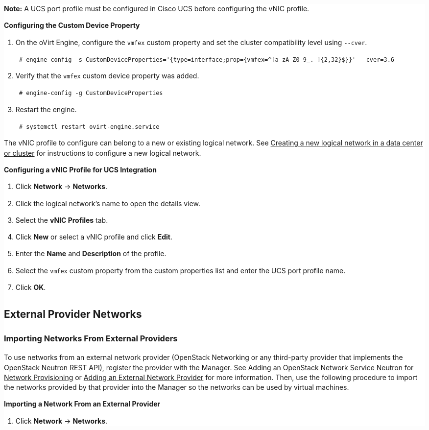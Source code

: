 **Note:** A UCS port profile must be configured in Cisco UCS before configuring the vNIC profile.

**Configuring the Custom Device Property**

1. On the oVirt Engine, configure the `vmfex` custom property and set the cluster compatibility level using `--cver`.

        # engine-config -s CustomDeviceProperties='{type=interface;prop={vmfex=^[a-zA-Z0-9_.-]{2,32}$}}' --cver=3.6

2. Verify that the `vmfex` custom device property was added.

        # engine-config -g CustomDeviceProperties

3. Restart the engine.

        # systemctl restart ovirt-engine.service

The vNIC profile to configure can belong to a new or existing logical network. See [Creating a new logical network in a data center or cluster](Creating_a_new_logical_network_in_a_data_center_or_cluster) for instructions to configure a new logical network.

**Configuring a vNIC Profile for UCS Integration**

1. Click **Network** &rarr; **Networks**.

2. Click the logical network’s name to open the details view.

3. Select the **vNIC Profiles** tab.

4. Click **New** or select a vNIC profile and click **Edit**.

5. Enter the **Name** and **Description** of the profile.

6. Select the `vmfex` custom property from the custom properties list and enter the UCS port profile name.

7. Click **OK**.

## External Provider Networks

### Importing Networks From External Providers

To use networks from an external network provider (OpenStack Networking or any third-party provider that implements the OpenStack Neutron REST API), register the provider with the Manager. See [Adding an OpenStack Network Service Neutron for Network Provisioning](Adding_an_OpenStack_Network_Service_Neutron_for_Network_Provisioning) or [Adding an External Network Provider](Adding_an_External_Network_Provider) for more information. Then, use the following procedure to import the networks provided by that provider into the Manager so the networks can be used by virtual machines.

**Importing a Network From an External Provider**

1. Click **Network** &rarr; **Networks**.
